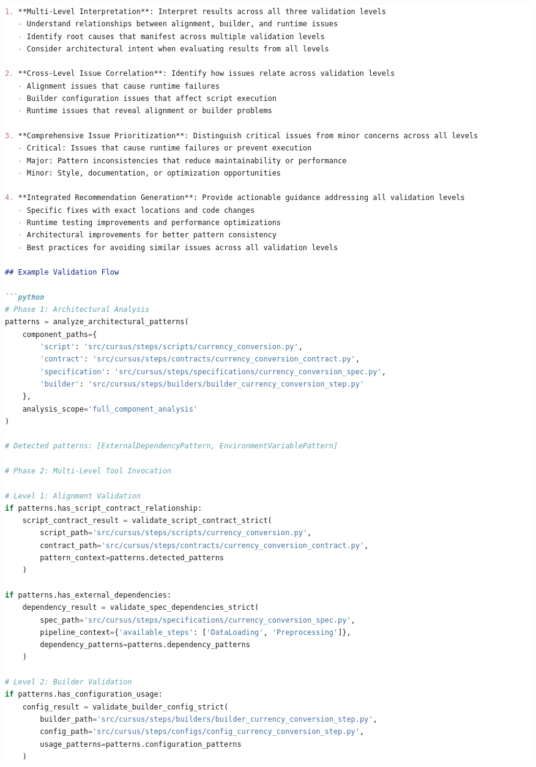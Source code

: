 ```markdown
1. **Multi-Level Interpretation**: Interpret results across all three validation levels
   - Understand relationships between alignment, builder, and runtime issues
   - Identify root causes that manifest across multiple validation levels
   - Consider architectural intent when evaluating results from all levels

2. **Cross-Level Issue Correlation**: Identify how issues relate across validation levels
   - Alignment issues that cause runtime failures
   - Builder configuration issues that affect script execution
   - Runtime issues that reveal alignment or builder problems

3. **Comprehensive Issue Prioritization**: Distinguish critical issues from minor concerns across all levels
   - Critical: Issues that cause runtime failures or prevent execution
   - Major: Pattern inconsistencies that reduce maintainability or performance
   - Minor: Style, documentation, or optimization opportunities

4. **Integrated Recommendation Generation**: Provide actionable guidance addressing all validation levels
   - Specific fixes with exact locations and code changes
   - Runtime testing improvements and performance optimizations
   - Architectural improvements for better pattern consistency
   - Best practices for avoiding similar issues across all validation levels

## Example Validation Flow

```python
# Phase 1: Architectural Analysis
patterns = analyze_architectural_patterns(
    component_paths={
        'script': 'src/cursus/steps/scripts/currency_conversion.py',
        'contract': 'src/cursus/steps/contracts/currency_conversion_contract.py',
        'specification': 'src/cursus/steps/specifications/currency_conversion_spec.py',
        'builder': 'src/cursus/steps/builders/builder_currency_conversion_step.py'
    },
    analysis_scope='full_component_analysis'
)

# Detected patterns: [ExternalDependencyPattern, EnvironmentVariablePattern]

# Phase 2: Multi-Level Tool Invocation

# Level 1: Alignment Validation
if patterns.has_script_contract_relationship:
    script_contract_result = validate_script_contract_strict(
        script_path='src/cursus/steps/scripts/currency_conversion.py',
        contract_path='src/cursus/steps/contracts/currency_conversion_contract.py',
        pattern_context=patterns.detected_patterns
    )

if patterns.has_external_dependencies:
    dependency_result = validate_spec_dependencies_strict(
        spec_path='src/cursus/steps/specifications/currency_conversion_spec.py',
        pipeline_context={'available_steps': ['DataLoading', 'Preprocessing']},
        dependency_patterns=patterns.dependency_patterns
    )

# Level 2: Builder Validation
if patterns.has_configuration_usage:
    config_result = validate_builder_config_strict(
        builder_path='src/cursus/steps/builders/builder_currency_conversion_step.py',
        config_path='src/cursus/steps/configs/config_currency_conversion_step.py',
        usage_patterns=patterns.configuration_patterns
    )
```